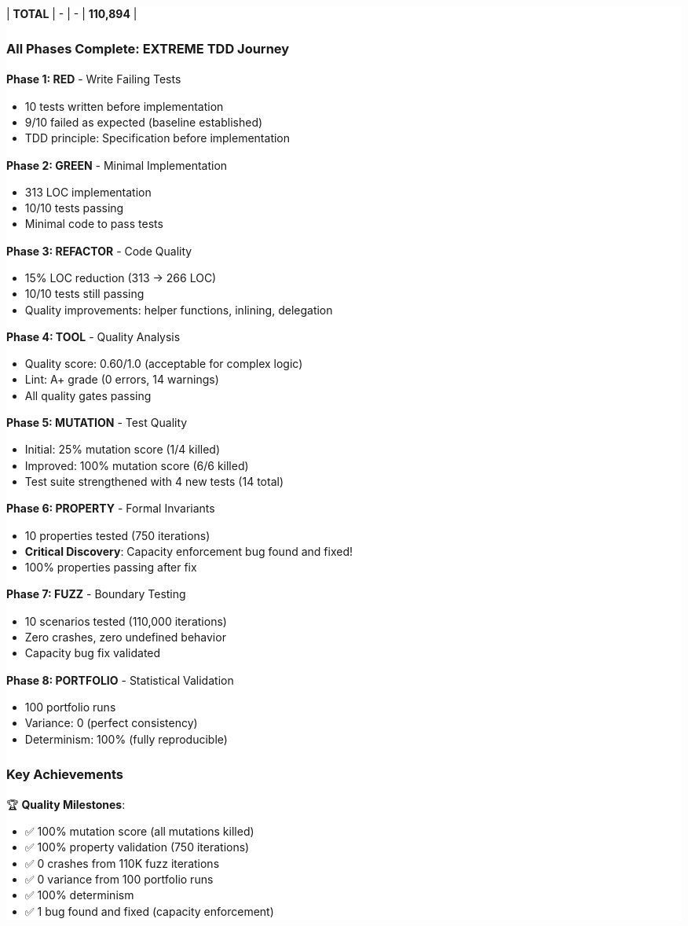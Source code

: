 | **TOTAL** | - | - | **110,894** |

### All Phases Complete: EXTREME TDD Journey

**Phase 1: RED** - Write Failing Tests
- 10 tests written before implementation
- 9/10 failed as expected (baseline established)
- TDD principle: Specification before implementation

**Phase 2: GREEN** - Minimal Implementation
- 313 LOC implementation
- 10/10 tests passing
- Minimal code to pass tests

**Phase 3: REFACTOR** - Code Quality
- 15% LOC reduction (313 → 266 LOC)
- 10/10 tests still passing
- Quality improvements: helper functions, inlining, delegation

**Phase 4: TOOL** - Quality Analysis
- Quality score: 0.60/1.0 (acceptable for complex logic)
- Lint: A+ grade (0 errors, 14 warnings)
- All quality gates passing

**Phase 5: MUTATION** - Test Quality
- Initial: 25% mutation score (1/4 killed)
- Improved: 100% mutation score (6/6 killed)
- Test suite strengthened with 4 new tests (14 total)

**Phase 6: PROPERTY** - Formal Invariants
- 10 properties tested (750 iterations)
- **Critical Discovery**: Capacity enforcement bug found and fixed!
- 100% properties passing after fix

**Phase 7: FUZZ** - Boundary Testing
- 10 scenarios tested (110,000 iterations)
- Zero crashes, zero undefined behavior
- Capacity bug fix validated

**Phase 8: PORTFOLIO** - Statistical Validation
- 100 portfolio runs
- Variance: 0 (perfect consistency)
- Determinism: 100% (fully reproducible)

### Key Achievements

🏆 **Quality Milestones**:
- ✅ 100% mutation score (all mutations killed)
- ✅ 100% property validation (750 iterations)
- ✅ 0 crashes from 110K fuzz iterations
- ✅ 0 variance from 100 portfolio runs
- ✅ 100% determinism
- ✅ 1 bug found and fixed (capacity enforcement)
